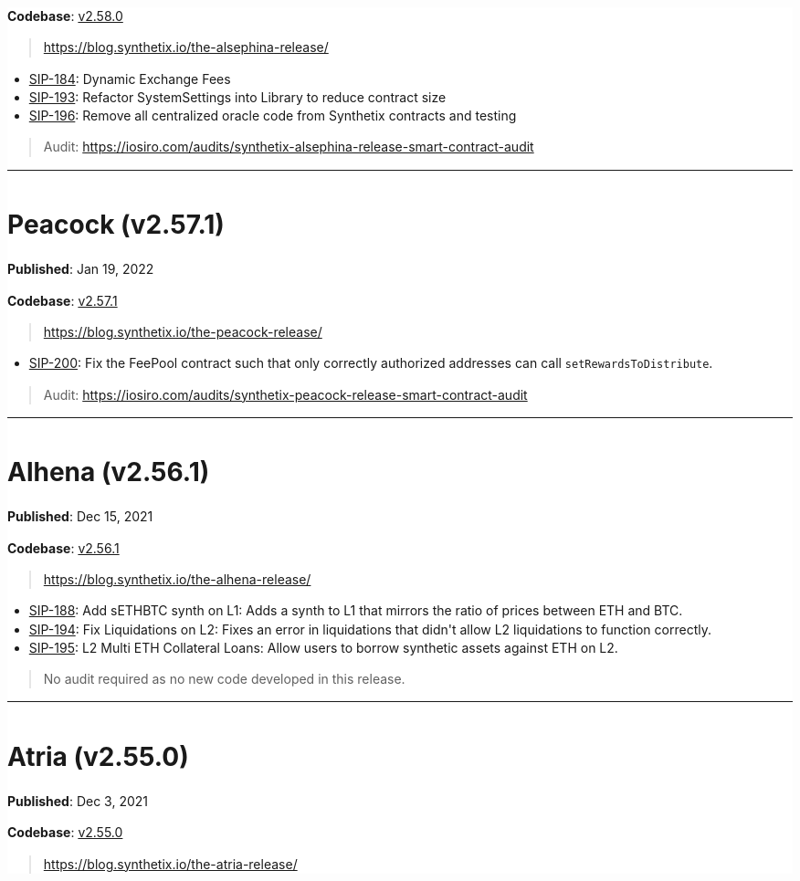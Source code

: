 **Codebase**: [v2.58.0](https://github.com/Synthetixio/synthetix/tree/v2.58.0)

> https://blog.synthetix.io/the-alsephina-release/

- [SIP-184](https://sips.synthetix.io/sips/sip-184/): Dynamic Exchange Fees
- [SIP-193](https://sips.synthetix.io/sips/sip-193/): Refactor SystemSettings into Library to reduce contract size
- [SIP-196](https://sips.synthetix.io/sips/sip-196/): Remove all centralized oracle code from Synthetix contracts and testing

> Audit: https://iosiro.com/audits/synthetix-alsephina-release-smart-contract-audit

---

# Peacock (v2.57.1)

**Published**: Jan 19, 2022

**Codebase**: [v2.57.1](https://github.com/Synthetixio/synthetix/tree/v2.57.1)

> https://blog.synthetix.io/the-peacock-release/

- [SIP-200](https://sips.synthetix.io/sips/sip-200/): Fix the FeePool contract such that only correctly authorized addresses can call `setRewardsToDistribute`.

> Audit: https://iosiro.com/audits/synthetix-peacock-release-smart-contract-audit

---

# Alhena (v2.56.1)

**Published**: Dec 15, 2021

**Codebase**: [v2.56.1](https://github.com/Synthetixio/synthetix/tree/v2.56.1)

> https://blog.synthetix.io/the-alhena-release/

- [SIP-188](https://sips.synthetix.io/sips/sip-188): Add sETHBTC synth on L1: Adds a synth to L1 that mirrors the ratio of prices between ETH and BTC.
- [SIP-194](https://sips.synthetix.io/sips/sip-194): Fix Liquidations on L2: Fixes an error in liquidations that didn't allow L2 liquidations to function correctly.
- [SIP-195](https://sips.synthetix.io/sips/sip-195): L2 Multi ETH Collateral Loans: Allow users to borrow synthetic assets against ETH on L2.

> No audit required as no new code developed in this release.

---

# Atria (v2.55.0)

**Published**: Dec 3, 2021

**Codebase**: [v2.55.0](https://github.com/Synthetixio/synthetix/tree/v2.55.0)

> https://blog.synthetix.io/the-atria-release/
